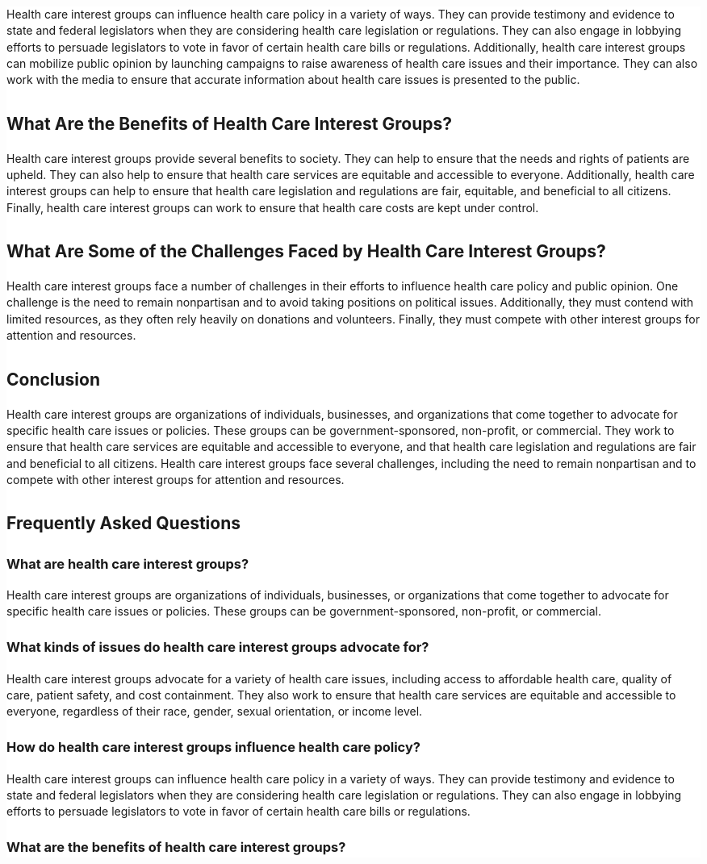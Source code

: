 <p>Health care interest groups can influence health care policy in a variety of ways. They can provide testimony and evidence to state and federal legislators when they are considering health care legislation or regulations. They can also engage in lobbying efforts to persuade legislators to vote in favor of certain health care bills or regulations. Additionally, health care interest groups can mobilize public opinion by launching campaigns to raise awareness of health care issues and their importance. They can also work with the media to ensure that accurate information about health care issues is presented to the public.</p>

<h2>What Are the Benefits of Health Care Interest Groups?</h2>

<p>Health care interest groups provide several benefits to society. They can help to ensure that the needs and rights of patients are upheld. They can also help to ensure that health care services are equitable and accessible to everyone. Additionally, health care interest groups can help to ensure that health care legislation and regulations are fair, equitable, and beneficial to all citizens. Finally, health care interest groups can work to ensure that health care costs are kept under control.</p>

<h2>What Are Some of the Challenges Faced by Health Care Interest Groups?</h2>

<p>Health care interest groups face a number of challenges in their efforts to influence health care policy and public opinion. One challenge is the need to remain nonpartisan and to avoid taking positions on political issues. Additionally, they must contend with limited resources, as they often rely heavily on donations and volunteers. Finally, they must compete with other interest groups for attention and resources.</p>

<h2>Conclusion</h2>

<p>Health care interest groups are organizations of individuals, businesses, and organizations that come together to advocate for specific health care issues or policies. These groups can be government-sponsored, non-profit, or commercial. They work to ensure that health care services are equitable and accessible to everyone, and that health care legislation and regulations are fair and beneficial to all citizens. Health care interest groups face several challenges, including the need to remain nonpartisan and to compete with other interest groups for attention and resources.</p>

<h2>Frequently Asked Questions</h2>

<h3>What are health care interest groups?</h3>

<p>Health care interest groups are organizations of individuals, businesses, or organizations that come together to advocate for specific health care issues or policies. These groups can be government-sponsored, non-profit, or commercial.</p>

<h3>What kinds of issues do health care interest groups advocate for?</h3>

<p>Health care interest groups advocate for a variety of health care issues, including access to affordable health care, quality of care, patient safety, and cost containment. They also work to ensure that health care services are equitable and accessible to everyone, regardless of their race, gender, sexual orientation, or income level.</p>

<h3>How do health care interest groups influence health care policy?</h3>

<p>Health care interest groups can influence health care policy in a variety of ways. They can provide testimony and evidence to state and federal legislators when they are considering health care legislation or regulations. They can also engage in lobbying efforts to persuade legislators to vote in favor of certain health care bills or regulations.</p>

<h3>What are the benefits of health care interest groups?</h3>
